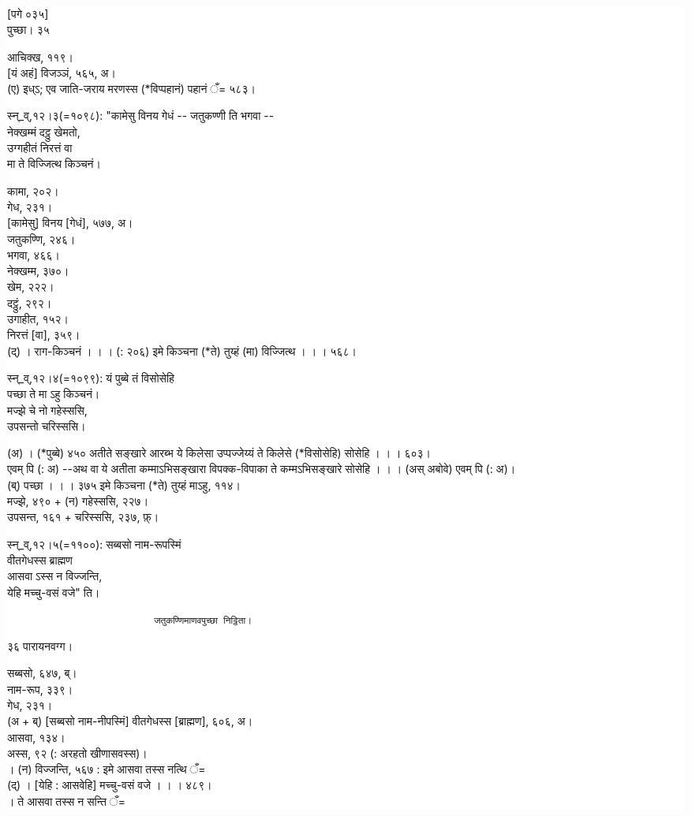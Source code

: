 [पगे ०३५]  
                                    पुच्छा। ३५  
    
आचिक्ख, ११९।  
[यं अहं] विजञ्ञं, ५६५, अ।  
(ए) इध्ऽ; एव जाति-जराय मरणस्स (*विप्पहानं) पहानं ँ= ५८३।  
    
स्न्_व्,१२।३(=१०९८): "कामेसु विनय गेधं -- जतुकण्णी ति भगवा --  
नेक्खम्मं दट्ठु खेमतो,  
उग्गहीतं निरत्तं वा  
मा ते विज्जित्थ किञ्चनं।  
    
कामा, २०२।  
गेध, २३१।  
[कामेसु] विनय [गेधं], ५७७, अ।  
जतुकण्णि, २४६।  
भगवा, ४६६।  
नेक्खम्म, ३७०।  
खेम, २२२।  
दट्ठुं, २९२।  
उगाहीत, १५२।  
निरत्तं [वा], ३५९।  
(द्) । राग-किञ्चनं । । । (: २०६) इमे किञ्चना (*ते) तुय्हं (मा) विज्जित्थ । । । ५६८।  
    
स्न्_व्,१२।४(=१०९९): यं पुब्बे तं विसोसेहि  
पच्छा ते मा ऽहु किञ्चनं।  
मज्झे चे नो गहेस्ससि,  
उपसन्तो चरिस्ससि।  
    
(अ) । (*पुब्बे) ४५० अतीते सङ्खारे आरब्भ ये किलेसा उप्पज्जेय्यं ते किलेसे (*विसोसेहि) सोसेहि । । । ६०३।  
एवम् पि (: अ) --अथ वा ये अतीता कम्माऽभिसङ्खारा विपक्क-विपाका ते कम्मऽभिसङ्खारे सोसेहि । । । (अस् अबोवे) एवम् पि (: अ)।  
(ब्) पच्छा । । । ३७५ इमे किञ्चना (*ते) तुय्हं माऽहु, ११४।  
मज्झे, ४९० + (न) गहेस्ससि, २२७।  
उपसन्त, १६१ + चरिस्ससि, २३७, फ़्।  
    
स्न्_व्,१२।५(=११००): सब्बसो नाम-रूपस्मिं  
वीतगेधस्स ब्राह्मण  
आसवा ऽस्स न विज्जन्ति,  
येहि मच्चु-वसं वजे" ति।  
    
                              जतुकण्णिमाणवपुच्छा निट्ठिता।  
    
३६ पारायनवग्ग।  
    
सब्बसो, ६४७, ब्।  
नाम-रूप, ३३९।  
गेध, २३१।  
(अ + ब्) [सब्बसो नाम-नीपस्मिं] वीतगेधस्स [ब्राह्मण], ६०६, अ।  
आसवा, १३४।  
अस्स, ९२ (: अरहतो खीणासवस्स)।  
। (न) विज्जन्ति, ५६७ : इमे आसवा तस्स नत्थि ँ=  
(द्) । [येहि : आसवेहि] मच्चु-वसं वजे । । । ४८९।  
। ते आसवा तस्स न सन्ति ँ=  
    
